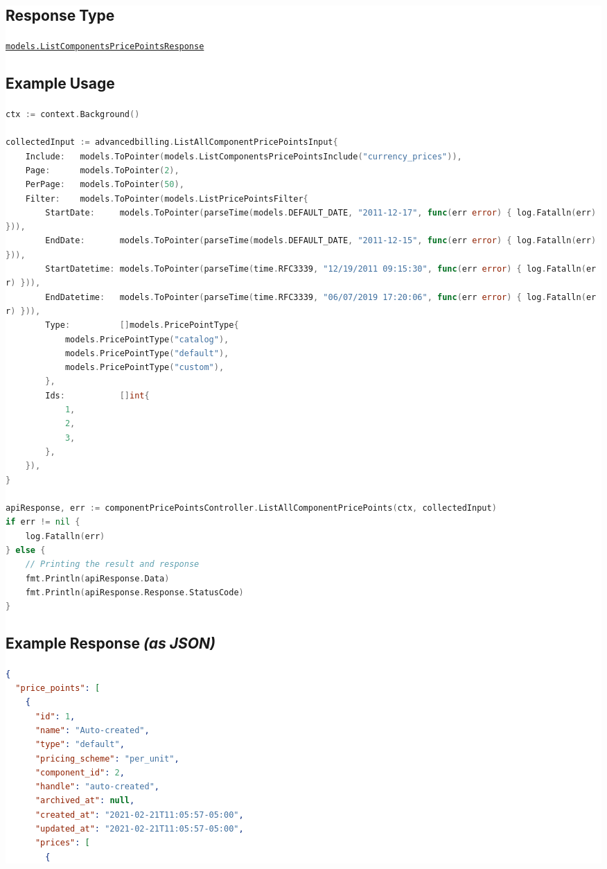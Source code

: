 ## Response Type

[`models.ListComponentsPricePointsResponse`](../../doc/models/list-components-price-points-response.md)

## Example Usage

```go
ctx := context.Background()

collectedInput := advancedbilling.ListAllComponentPricePointsInput{
    Include:   models.ToPointer(models.ListComponentsPricePointsInclude("currency_prices")),
    Page:      models.ToPointer(2),
    PerPage:   models.ToPointer(50),
    Filter:    models.ToPointer(models.ListPricePointsFilter{
        StartDate:     models.ToPointer(parseTime(models.DEFAULT_DATE, "2011-12-17", func(err error) { log.Fatalln(err) })),
        EndDate:       models.ToPointer(parseTime(models.DEFAULT_DATE, "2011-12-15", func(err error) { log.Fatalln(err) })),
        StartDatetime: models.ToPointer(parseTime(time.RFC3339, "12/19/2011 09:15:30", func(err error) { log.Fatalln(err) })),
        EndDatetime:   models.ToPointer(parseTime(time.RFC3339, "06/07/2019 17:20:06", func(err error) { log.Fatalln(err) })),
        Type:          []models.PricePointType{
            models.PricePointType("catalog"),
            models.PricePointType("default"),
            models.PricePointType("custom"),
        },
        Ids:           []int{
            1,
            2,
            3,
        },
    }),
}

apiResponse, err := componentPricePointsController.ListAllComponentPricePoints(ctx, collectedInput)
if err != nil {
    log.Fatalln(err)
} else {
    // Printing the result and response
    fmt.Println(apiResponse.Data)
    fmt.Println(apiResponse.Response.StatusCode)
}
```

## Example Response *(as JSON)*

```json
{
  "price_points": [
    {
      "id": 1,
      "name": "Auto-created",
      "type": "default",
      "pricing_scheme": "per_unit",
      "component_id": 2,
      "handle": "auto-created",
      "archived_at": null,
      "created_at": "2021-02-21T11:05:57-05:00",
      "updated_at": "2021-02-21T11:05:57-05:00",
      "prices": [
        {
```